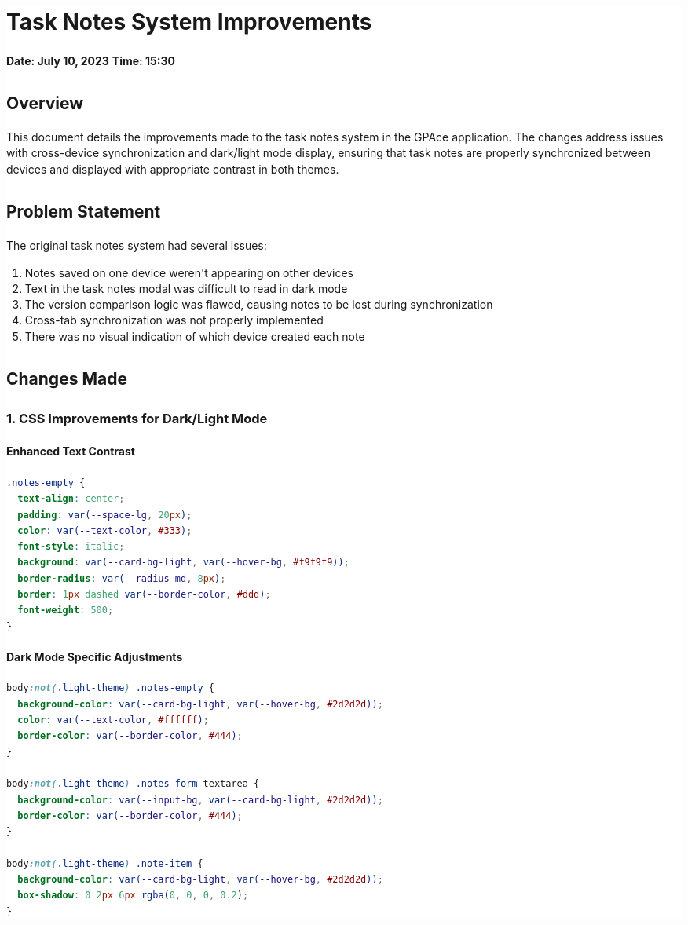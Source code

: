 # Task Notes System Improvements
**Date: July 10, 2023**
**Time: 15:30**

## Overview
This document details the improvements made to the task notes system in the GPAce application. The changes address issues with cross-device synchronization and dark/light mode display, ensuring that task notes are properly synchronized between devices and displayed with appropriate contrast in both themes.

## Problem Statement
The original task notes system had several issues:
1. Notes saved on one device weren't appearing on other devices
2. Text in the task notes modal was difficult to read in dark mode
3. The version comparison logic was flawed, causing notes to be lost during synchronization
4. Cross-tab synchronization was not properly implemented
5. There was no visual indication of which device created each note

## Changes Made

### 1. CSS Improvements for Dark/Light Mode

#### Enhanced Text Contrast
```css
.notes-empty {
  text-align: center;
  padding: var(--space-lg, 20px);
  color: var(--text-color, #333);
  font-style: italic;
  background: var(--card-bg-light, var(--hover-bg, #f9f9f9));
  border-radius: var(--radius-md, 8px);
  border: 1px dashed var(--border-color, #ddd);
  font-weight: 500;
}
```

#### Dark Mode Specific Adjustments
```css
body:not(.light-theme) .notes-empty {
  background-color: var(--card-bg-light, var(--hover-bg, #2d2d2d));
  color: var(--text-color, #ffffff);
  border-color: var(--border-color, #444);
}

body:not(.light-theme) .notes-form textarea {
  background-color: var(--input-bg, var(--card-bg-light, #2d2d2d));
  border-color: var(--border-color, #444);
}

body:not(.light-theme) .note-item {
  background-color: var(--card-bg-light, var(--hover-bg, #2d2d2d));
  box-shadow: 0 2px 6px rgba(0, 0, 0, 0.2);
}
```
